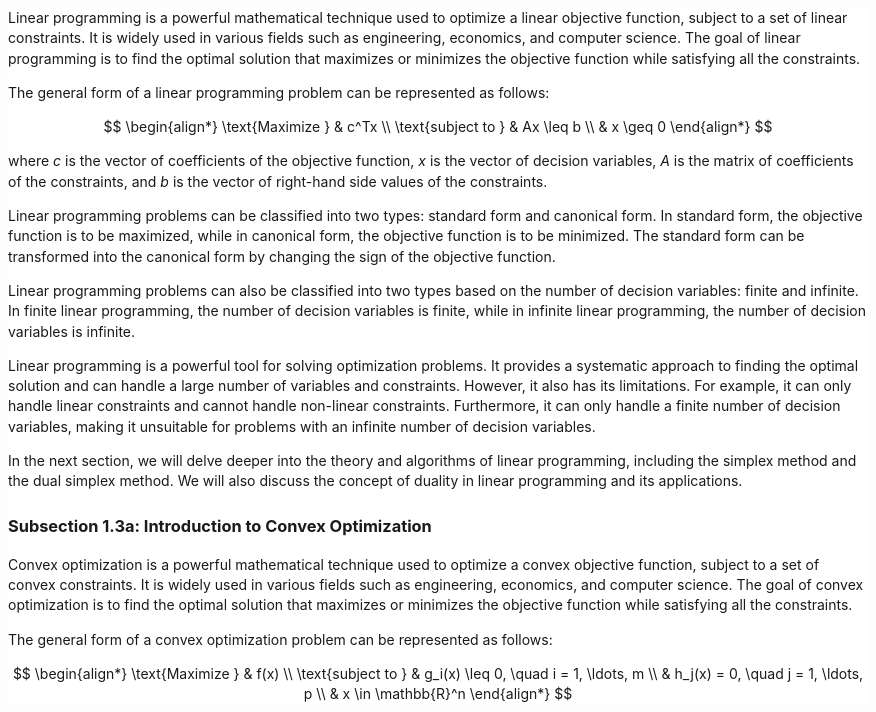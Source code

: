 Linear programming is a powerful mathematical technique used to optimize a linear objective function, subject to a set of linear constraints. It is widely used in various fields such as engineering, economics, and computer science. The goal of linear programming is to find the optimal solution that maximizes or minimizes the objective function while satisfying all the constraints.

The general form of a linear programming problem can be represented as follows:

$$
\begin{align*}
\text{Maximize } & c^Tx \\
\text{subject to } & Ax \leq b \\
& x \geq 0
\end{align*}
$$

where $c$ is the vector of coefficients of the objective function, $x$ is the vector of decision variables, $A$ is the matrix of coefficients of the constraints, and $b$ is the vector of right-hand side values of the constraints.

Linear programming problems can be classified into two types: standard form and canonical form. In standard form, the objective function is to be maximized, while in canonical form, the objective function is to be minimized. The standard form can be transformed into the canonical form by changing the sign of the objective function.

Linear programming problems can also be classified into two types based on the number of decision variables: finite and infinite. In finite linear programming, the number of decision variables is finite, while in infinite linear programming, the number of decision variables is infinite.

Linear programming is a powerful tool for solving optimization problems. It provides a systematic approach to finding the optimal solution and can handle a large number of variables and constraints. However, it also has its limitations. For example, it can only handle linear constraints and cannot handle non-linear constraints. Furthermore, it can only handle a finite number of decision variables, making it unsuitable for problems with an infinite number of decision variables.

In the next section, we will delve deeper into the theory and algorithms of linear programming, including the simplex method and the dual simplex method. We will also discuss the concept of duality in linear programming and its applications.




### Subsection 1.3a: Introduction to Convex Optimization

Convex optimization is a powerful mathematical technique used to optimize a convex objective function, subject to a set of convex constraints. It is widely used in various fields such as engineering, economics, and computer science. The goal of convex optimization is to find the optimal solution that maximizes or minimizes the objective function while satisfying all the constraints.

The general form of a convex optimization problem can be represented as follows:

$$
\begin{align*}
\text{Maximize } & f(x) \\
\text{subject to } & g_i(x) \leq 0, \quad i = 1, \ldots, m \\
& h_j(x) = 0, \quad j = 1, \ldots, p \\
& x \in \mathbb{R}^n
\end{align*}
$$
